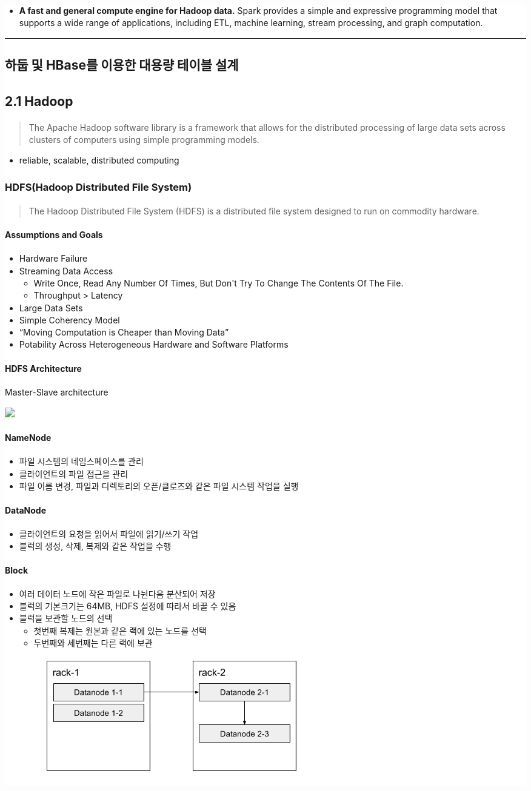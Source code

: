   + **A fast and general compute engine for Hadoop data.** Spark provides a simple and expressive programming model that supports a wide range of applications, including ETL, machine learning, stream processing, and graph computation.

---

하둡 및 HBase를 이용한 대용량 테이블 설계
--------------------------------------

## 2.1 Hadoop
> The Apache Hadoop software library is a framework that allows for the distributed processing of large data sets across clusters of computers using simple programming models.

* reliable, scalable, distributed computing

### HDFS(Hadoop Distributed File System)
> The Hadoop Distributed File System (HDFS) is a distributed file system designed to run on commodity hardware. 

#### Assumptions and Goals 

* Hardware Failure
* Streaming Data Access
  + Write Once, Read Any Number Of Times, But Don't Try To Change The Contents Of The File.
  + Throughput > Latency
* Large Data Sets
* Simple Coherency Model
* “Moving Computation is Cheaper than Moving Data”
* Potability Across Heterogeneous Hardware and Software Platforms

#### HDFS Architecture
Master-Slave architecture

![](https://hadoop.apache.org/docs/r2.7.1/hadoop-project-dist/hadoop-hdfs/images/hdfsarchitecture.png)

#### NameNode 

* 파일 시스템의 네임스페이스를 관리
* 클라이언트의 파일 접근을 관리
* 파일 이름 변경, 파일과 디렉토리의 오픈/클로즈와 같은 파일 시스템 작업을 실행

#### DataNode

* 클라이언트의 요청을 읽어서 파일에 읽기/쓰기 작업
* 블럭의 생성, 삭제, 복제와 같은 작업을 수행

#### Block

* 여러 데이터 노드에 작은 파일로 나뉜다음 분산되어 저장 
* 블럭의 기본크기는 64MB, HDFS 설정에 따라서 바꿀 수 있음 
* 블럭을 보관할 노드의 선택
  + 첫번째 복제는 원본과 같은 랙에 있는 노드를 선택
  + 두번째와 세번째는 다른 랙에 보관  
  ![](/image/block.png)